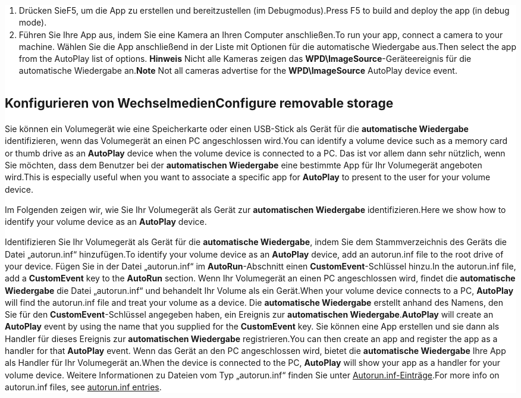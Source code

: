 1.  <span data-ttu-id="a3445-265">Drücken SieF5, um die App zu erstellen und bereitzustellen (im Debugmodus).</span><span class="sxs-lookup"><span data-stu-id="a3445-265">Press F5 to build and deploy the app (in debug mode).</span></span>
2.  <span data-ttu-id="a3445-266">Führen Sie Ihre App aus, indem Sie eine Kamera an Ihren Computer anschließen.</span><span class="sxs-lookup"><span data-stu-id="a3445-266">To run your app, connect a camera to your machine.</span></span> <span data-ttu-id="a3445-267">Wählen Sie die App anschließend in der Liste mit Optionen für die automatische Wiedergabe aus.</span><span class="sxs-lookup"><span data-stu-id="a3445-267">Then select the app from the AutoPlay list of options.</span></span>
    <span data-ttu-id="a3445-268">**Hinweis**  Nicht alle Kameras zeigen das **WPD\\ImageSource**-Geräteereignis für die automatische Wiedergabe an.</span><span class="sxs-lookup"><span data-stu-id="a3445-268">**Note**  Not all cameras advertise for the **WPD\\ImageSource** AutoPlay device event.</span></span>

     

## <a name="configure-removable-storage"></a><span data-ttu-id="a3445-269">Konfigurieren von Wechselmedien</span><span class="sxs-lookup"><span data-stu-id="a3445-269">Configure removable storage</span></span>


<span data-ttu-id="a3445-270">Sie können ein Volumegerät wie eine Speicherkarte oder einen USB-Stick als Gerät für die **automatische Wiedergabe** identifizieren, wenn das Volumegerät an einen PC angeschlossen wird.</span><span class="sxs-lookup"><span data-stu-id="a3445-270">You can identify a volume device such as a memory card or thumb drive as an **AutoPlay** device when the volume device is connected to a PC.</span></span> <span data-ttu-id="a3445-271">Das ist vor allem dann sehr nützlich, wenn Sie möchten, dass dem Benutzer bei der **automatischen Wiedergabe** eine bestimmte App für Ihr Volumegerät angeboten wird.</span><span class="sxs-lookup"><span data-stu-id="a3445-271">This is especially useful when you want to associate a specific app for **AutoPlay** to present to the user for your volume device.</span></span>

<span data-ttu-id="a3445-272">Im Folgenden zeigen wir, wie Sie Ihr Volumegerät als Gerät zur **automatischen Wiedergabe** identifizieren.</span><span class="sxs-lookup"><span data-stu-id="a3445-272">Here we show how to identify your volume device as an **AutoPlay** device.</span></span>

<span data-ttu-id="a3445-273">Identifizieren Sie Ihr Volumegerät als Gerät für die **automatische Wiedergabe**, indem Sie dem Stammverzeichnis des Geräts die Datei „autorun.inf“ hinzufügen.</span><span class="sxs-lookup"><span data-stu-id="a3445-273">To identify your volume device as an **AutoPlay** device, add an autorun.inf file to the root drive of your device.</span></span> <span data-ttu-id="a3445-274">Fügen Sie in der Datei „autorun.inf“ im **AutoRun**-Abschnitt einen **CustomEvent**-Schlüssel hinzu.</span><span class="sxs-lookup"><span data-stu-id="a3445-274">In the autorun.inf file, add a **CustomEvent** key to the **AutoRun** section.</span></span> <span data-ttu-id="a3445-275">Wenn Ihr Volumegerät an einen PC angeschlossen wird, findet die **automatische Wiedergabe** die Datei „autorun.inf“ und behandelt Ihr Volume als ein Gerät.</span><span class="sxs-lookup"><span data-stu-id="a3445-275">When your volume device connects to a PC, **AutoPlay** will find the autorun.inf file and treat your volume as a device.</span></span> <span data-ttu-id="a3445-276">Die **automatische Wiedergabe** erstellt anhand des Namens, den Sie für den **CustomEvent**-Schlüssel angegeben haben, ein Ereignis zur **automatischen Wiedergabe**.</span><span class="sxs-lookup"><span data-stu-id="a3445-276">**AutoPlay** will create an **AutoPlay** event by using the name that you supplied for the **CustomEvent** key.</span></span> <span data-ttu-id="a3445-277">Sie können eine App erstellen und sie dann als Handler für dieses Ereignis zur **automatischen Wiedergabe** registrieren.</span><span class="sxs-lookup"><span data-stu-id="a3445-277">You can then create an app and register the app as a handler for that **AutoPlay** event.</span></span> <span data-ttu-id="a3445-278">Wenn das Gerät an den PC angeschlossen wird, bietet die **automatische Wiedergabe** Ihre App als Handler für Ihr Volumegerät an.</span><span class="sxs-lookup"><span data-stu-id="a3445-278">When the device is connected to the PC, **AutoPlay** will show your app as a handler for your volume device.</span></span> <span data-ttu-id="a3445-279">Weitere Informationen zu Dateien vom Typ „autorun.inf“ finden Sie unter [Autorun.inf-Einträge](https://msdn.microsoft.com/library/windows/desktop/cc144200).</span><span class="sxs-lookup"><span data-stu-id="a3445-279">For more info on autorun.inf files, see [autorun.inf entries](https://msdn.microsoft.com/library/windows/desktop/cc144200).</span></span>
